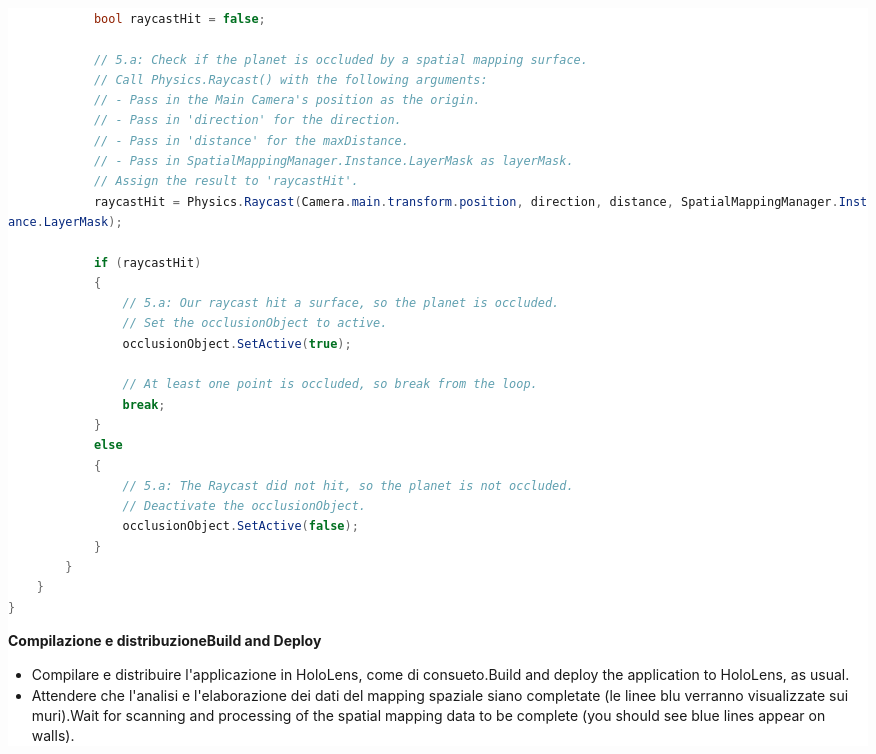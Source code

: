 ```cs
            bool raycastHit = false;

            // 5.a: Check if the planet is occluded by a spatial mapping surface.
            // Call Physics.Raycast() with the following arguments:
            // - Pass in the Main Camera's position as the origin.
            // - Pass in 'direction' for the direction.
            // - Pass in 'distance' for the maxDistance.
            // - Pass in SpatialMappingManager.Instance.LayerMask as layerMask.
            // Assign the result to 'raycastHit'.
            raycastHit = Physics.Raycast(Camera.main.transform.position, direction, distance, SpatialMappingManager.Instance.LayerMask);

            if (raycastHit)
            {
                // 5.a: Our raycast hit a surface, so the planet is occluded.
                // Set the occlusionObject to active.
                occlusionObject.SetActive(true);

                // At least one point is occluded, so break from the loop.
                break;
            }
            else
            {
                // 5.a: The Raycast did not hit, so the planet is not occluded.
                // Deactivate the occlusionObject.
                occlusionObject.SetActive(false);
            }
        }
    }
}
```

<span data-ttu-id="b5d47-359">**Compilazione e distribuzione**</span><span class="sxs-lookup"><span data-stu-id="b5d47-359">**Build and Deploy**</span></span>

* <span data-ttu-id="b5d47-360">Compilare e distribuire l'applicazione in HoloLens, come di consueto.</span><span class="sxs-lookup"><span data-stu-id="b5d47-360">Build and deploy the application to HoloLens, as usual.</span></span>
* <span data-ttu-id="b5d47-361">Attendere che l'analisi e l'elaborazione dei dati del mapping spaziale siano completate (le linee blu verranno visualizzate sui muri).</span><span class="sxs-lookup"><span data-stu-id="b5d47-361">Wait for scanning and processing of the spatial mapping data to be complete (you should see blue lines appear on walls).</span></span>
